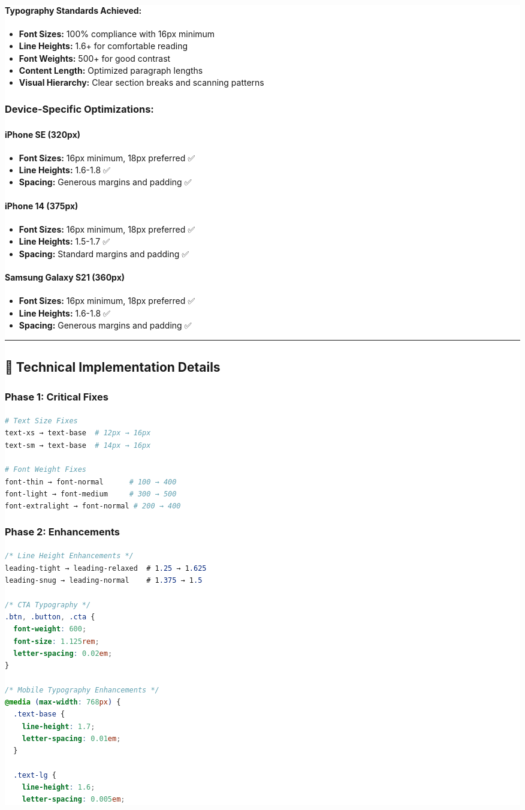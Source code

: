 #### **Typography Standards Achieved:**
- **Font Sizes:** 100% compliance with 16px minimum
- **Line Heights:** 1.6+ for comfortable reading
- **Font Weights:** 500+ for good contrast
- **Content Length:** Optimized paragraph lengths
- **Visual Hierarchy:** Clear section breaks and scanning patterns

### **Device-Specific Optimizations:**

#### **iPhone SE (320px)**
- **Font Sizes:** 16px minimum, 18px preferred ✅
- **Line Heights:** 1.6-1.8 ✅
- **Spacing:** Generous margins and padding ✅

#### **iPhone 14 (375px)**
- **Font Sizes:** 16px minimum, 18px preferred ✅
- **Line Heights:** 1.5-1.7 ✅
- **Spacing:** Standard margins and padding ✅

#### **Samsung Galaxy S21 (360px)**
- **Font Sizes:** 16px minimum, 18px preferred ✅
- **Line Heights:** 1.6-1.8 ✅
- **Spacing:** Generous margins and padding ✅

---

## 🔧 **Technical Implementation Details**

### **Phase 1: Critical Fixes**
```bash
# Text Size Fixes
text-xs → text-base  # 12px → 16px
text-sm → text-base  # 14px → 16px

# Font Weight Fixes
font-thin → font-normal      # 100 → 400
font-light → font-medium     # 300 → 500
font-extralight → font-normal # 200 → 400
```

### **Phase 2: Enhancements**
```css
/* Line Height Enhancements */
leading-tight → leading-relaxed  # 1.25 → 1.625
leading-snug → leading-normal    # 1.375 → 1.5

/* CTA Typography */
.btn, .button, .cta {
  font-weight: 600;
  font-size: 1.125rem;
  letter-spacing: 0.02em;
}

/* Mobile Typography Enhancements */
@media (max-width: 768px) {
  .text-base {
    line-height: 1.7;
    letter-spacing: 0.01em;
  }
  
  .text-lg {
    line-height: 1.6;
    letter-spacing: 0.005em;
```